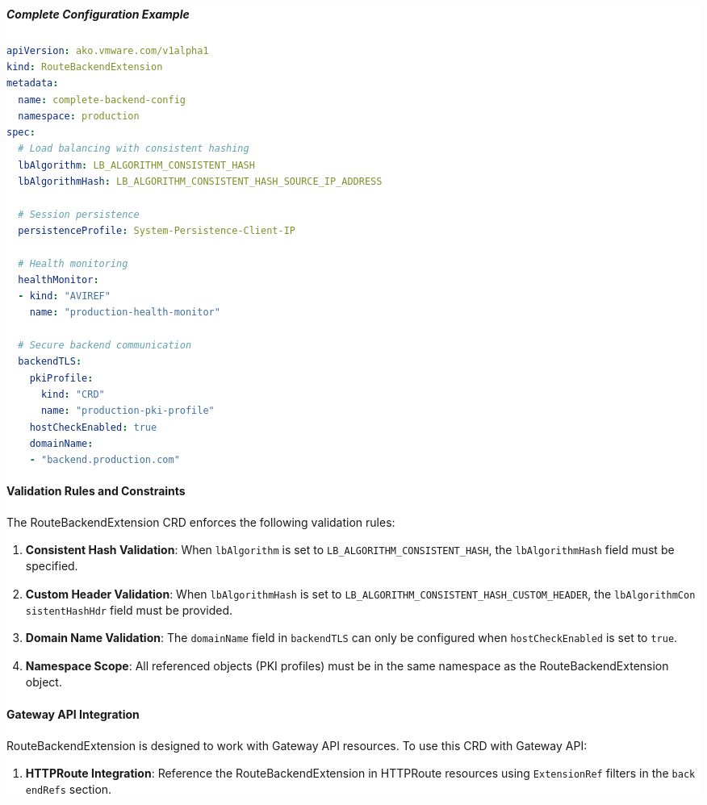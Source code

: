 ##### Complete Configuration Example

```yaml
apiVersion: ako.vmware.com/v1alpha1
kind: RouteBackendExtension
metadata:
  name: complete-backend-config
  namespace: production
spec:
  # Load balancing with consistent hashing
  lbAlgorithm: LB_ALGORITHM_CONSISTENT_HASH
  lbAlgorithmHash: LB_ALGORITHM_CONSISTENT_HASH_SOURCE_IP_ADDRESS
  
  # Session persistence
  persistenceProfile: System-Persistence-Client-IP
  
  # Health monitoring
  healthMonitor:
  - kind: "AVIREF"
    name: "production-health-monitor"
  
  # Secure backend communication
  backendTLS:
    pkiProfile:
      kind: "CRD"
      name: "production-pki-profile"
    hostCheckEnabled: true
    domainName:
    - "backend.production.com"
```

#### Validation Rules and Constraints

The RouteBackendExtension CRD enforces the following validation rules:

1. **Consistent Hash Validation**: When `lbAlgorithm` is set to `LB_ALGORITHM_CONSISTENT_HASH`, the `lbAlgorithmHash` field must be specified.

2. **Custom Header Validation**: When `lbAlgorithmHash` is set to `LB_ALGORITHM_CONSISTENT_HASH_CUSTOM_HEADER`, the `lbAlgorithmConsistentHashHdr` field must be provided.

3. **Domain Name Validation**: The `domainName` field in `backendTLS` can only be configured when `hostCheckEnabled` is set to `true`.

4. **Namespace Scope**: All referenced objects (PKI profiles) must be in the same namespace as the RouteBackendExtension object.

#### Gateway API Integration

RouteBackendExtension is designed to work with Gateway API resources. To use this CRD with Gateway API:

1. **HTTPRoute Integration**: Reference the RouteBackendExtension in HTTPRoute resources using `ExtensionRef` filters in the `backendRefs` section.
